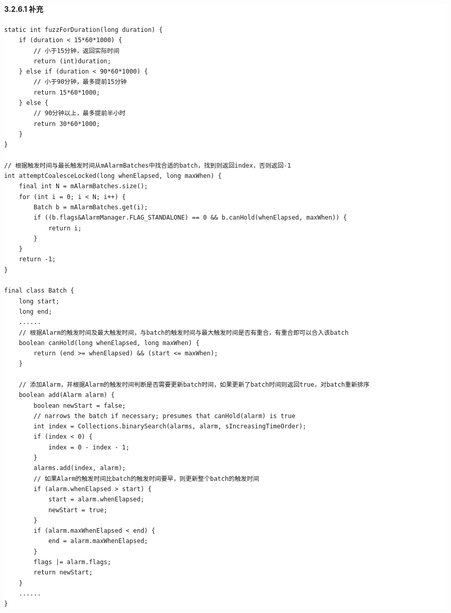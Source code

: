 

#### 3.2.6.1 补充

	static int fuzzForDuration(long duration) {
	    if (duration < 15*60*1000) {
	        // 小于15分钟，返回实际时间
	        return (int)duration;
	    } else if (duration < 90*60*1000) {
	        // 小于90分钟，最多提前15分钟
	        return 15*60*1000;
	    } else {
	        // 90分钟以上，最多提前半小时
	        return 30*60*1000;
	    }
	}
	
	// 根据触发时间与最长触发时间从mAlarmBatches中找合适的batch，找到则返回index，否则返回-1
	int attemptCoalesceLocked(long whenElapsed, long maxWhen) {
	    final int N = mAlarmBatches.size();
	    for (int i = 0; i < N; i++) {
	        Batch b = mAlarmBatches.get(i);
	        if ((b.flags&AlarmManager.FLAG_STANDALONE) == 0 && b.canHold(whenElapsed, maxWhen)) {
	            return i;
	        }
	    }
	    return -1;
	}
	
	final class Batch {
	    long start;
	    long end;
	    ......
	    // 根据Alarm的触发时间及最大触发时间，与batch的触发时间与最大触发时间是否有重合，有重合即可以合入该batch
	    boolean canHold(long whenElapsed, long maxWhen) {
	        return (end >= whenElapsed) && (start <= maxWhen);
	    }
	
	    // 添加Alarm，并根据Alarm的触发时间判断是否需要更新batch时间，如果更新了batch时间则返回true，对batch重新排序
	    boolean add(Alarm alarm) {
	        boolean newStart = false;
	        // narrows the batch if necessary; presumes that canHold(alarm) is true
	        int index = Collections.binarySearch(alarms, alarm, sIncreasingTimeOrder);
	        if (index < 0) {
	            index = 0 - index - 1;
	        }
	        alarms.add(index, alarm);
	        // 如果Alarm的触发时间比batch的触发时间要早，则更新整个batch的触发时间
	        if (alarm.whenElapsed > start) {
	            start = alarm.whenElapsed;
	            newStart = true;
	        }
	        if (alarm.maxWhenElapsed < end) {
	            end = alarm.maxWhenElapsed;
	        }
	        flags |= alarm.flags;
	        return newStart;
	    }    
	    ......
	}
	